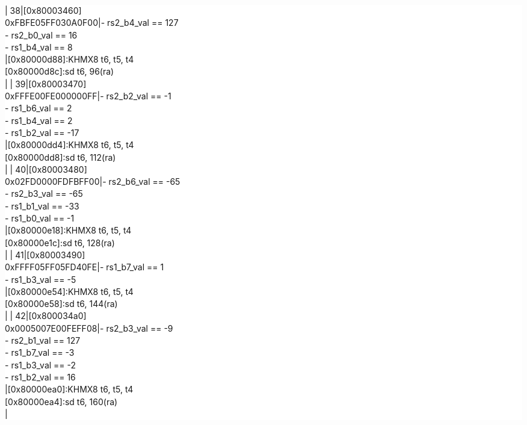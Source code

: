 |  38|[0x80003460]<br>0xFBFE05FF030A0F00|- rs2_b4_val == 127<br> - rs2_b0_val == 16<br> - rs1_b4_val == 8<br>                                                                                                                                                                                                                                                                                                                                                                                                                                                                                                                                                                                                                                                                                                                                                                                                                                                                                                        |[0x80000d88]:KHMX8 t6, t5, t4<br> [0x80000d8c]:sd t6, 96(ra)<br>      |
|  39|[0x80003470]<br>0xFFFE00FE000000FF|- rs2_b2_val == -1<br> - rs1_b6_val == 2<br> - rs1_b4_val == 2<br> - rs1_b2_val == -17<br>                                                                                                                                                                                                                                                                                                                                                                                                                                                                                                                                                                                                                                                                                                                                                                                                                                                                                  |[0x80000dd4]:KHMX8 t6, t5, t4<br> [0x80000dd8]:sd t6, 112(ra)<br>     |
|  40|[0x80003480]<br>0x02FD0000FDFBFF00|- rs2_b6_val == -65<br> - rs2_b3_val == -65<br> - rs1_b1_val == -33<br> - rs1_b0_val == -1<br>                                                                                                                                                                                                                                                                                                                                                                                                                                                                                                                                                                                                                                                                                                                                                                                                                                                                              |[0x80000e18]:KHMX8 t6, t5, t4<br> [0x80000e1c]:sd t6, 128(ra)<br>     |
|  41|[0x80003490]<br>0xFFFF05FF05FD40FE|- rs1_b7_val == 1<br> - rs1_b3_val == -5<br>                                                                                                                                                                                                                                                                                                                                                                                                                                                                                                                                                                                                                                                                                                                                                                                                                                                                                                                                |[0x80000e54]:KHMX8 t6, t5, t4<br> [0x80000e58]:sd t6, 144(ra)<br>     |
|  42|[0x800034a0]<br>0x0005007E00FEFF08|- rs2_b3_val == -9<br> - rs2_b1_val == 127<br> - rs1_b7_val == -3<br> - rs1_b3_val == -2<br> - rs1_b2_val == 16<br>                                                                                                                                                                                                                                                                                                                                                                                                                                                                                                                                                                                                                                                                                                                                                                                                                                                         |[0x80000ea0]:KHMX8 t6, t5, t4<br> [0x80000ea4]:sd t6, 160(ra)<br>     |